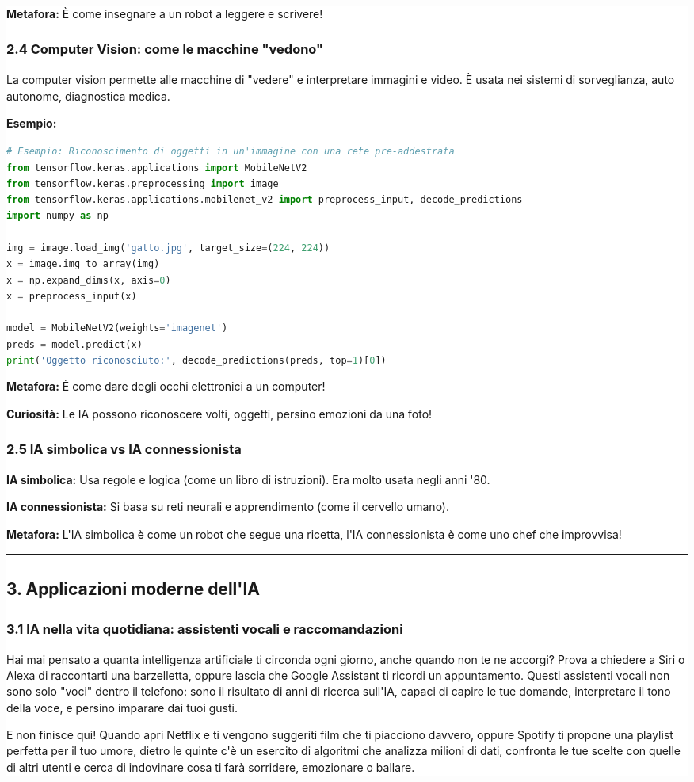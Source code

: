 **Metafora:** È come insegnare a un robot a leggere e scrivere!

### 2.4 Computer Vision: come le macchine "vedono"

La computer vision permette alle macchine di "vedere" e interpretare immagini e video. È usata nei sistemi di sorveglianza, auto autonome, diagnostica medica.

**Esempio:**

```python
# Esempio: Riconoscimento di oggetti in un'immagine con una rete pre-addestrata
from tensorflow.keras.applications import MobileNetV2
from tensorflow.keras.preprocessing import image
from tensorflow.keras.applications.mobilenet_v2 import preprocess_input, decode_predictions
import numpy as np

img = image.load_img('gatto.jpg', target_size=(224, 224))
x = image.img_to_array(img)
x = np.expand_dims(x, axis=0)
x = preprocess_input(x)

model = MobileNetV2(weights='imagenet')
preds = model.predict(x)
print('Oggetto riconosciuto:', decode_predictions(preds, top=1)[0])
```

**Metafora:** È come dare degli occhi elettronici a un computer!

**Curiosità:** Le IA possono riconoscere volti, oggetti, persino emozioni da una foto!

### 2.5 IA simbolica vs IA connessionista

**IA simbolica:** Usa regole e logica (come un libro di istruzioni). Era molto usata negli anni '80.

**IA connessionista:** Si basa su reti neurali e apprendimento (come il cervello umano).

**Metafora:** L'IA simbolica è come un robot che segue una ricetta, l'IA connessionista è come uno chef che improvvisa!

---

## 3. Applicazioni moderne dell'IA

### 3.1 IA nella vita quotidiana: assistenti vocali e raccomandazioni

Hai mai pensato a quanta intelligenza artificiale ti circonda ogni giorno, anche quando non te ne accorgi? Prova a chiedere a Siri o Alexa di raccontarti una barzelletta, oppure lascia che Google Assistant ti ricordi un appuntamento. Questi assistenti vocali non sono solo "voci" dentro il telefono: sono il risultato di anni di ricerca sull'IA, capaci di capire le tue domande, interpretare il tono della voce, e persino imparare dai tuoi gusti.

E non finisce qui! Quando apri Netflix e ti vengono suggeriti film che ti piacciono davvero, oppure Spotify ti propone una playlist perfetta per il tuo umore, dietro le quinte c'è un esercito di algoritmi che analizza milioni di dati, confronta le tue scelte con quelle di altri utenti e cerca di indovinare cosa ti farà sorridere, emozionare o ballare.
